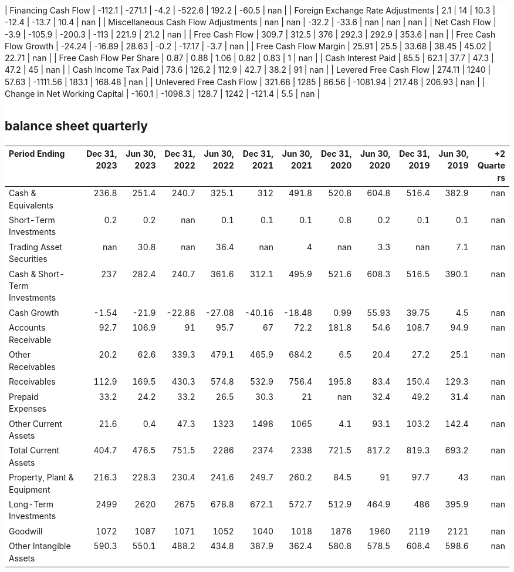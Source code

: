 | Financing Cash Flow                   | -112.1  |        -271.1  |          -4.2  |        -522.6  |         192.2  |         -60.5  |           nan |
| Foreign Exchange Rate Adjustments     |    2.1  |          14    |          10.3  |         -12.4  |         -13.7  |          10.4  |           nan |
| Miscellaneous Cash Flow Adjustments   |  nan    |         nan    |         -32.2  |         -33.6  |         nan    |         nan    |           nan |
| Net Cash Flow                         |   -3.9  |        -105.9  |        -200.3  |        -113    |         221.9  |          21.2  |           nan |
| Free Cash Flow                        |  309.7  |         312.5  |         376    |         292.3  |         292.9  |         353.6  |           nan |
| Free Cash Flow Growth                 |  -24.24 |         -16.89 |          28.63 |          -0.2  |         -17.17 |          -3.7  |           nan |
| Free Cash Flow Margin                 |   25.91 |          25.5  |          33.68 |          38.45 |          45.02 |          22.71 |           nan |
| Free Cash Flow Per Share              |    0.87 |           0.88 |           1.06 |           0.82 |           0.83 |           1    |           nan |
| Cash Interest Paid                    |   85.5  |          62.1  |          37.7  |          47.3  |          47.2  |          45    |           nan |
| Cash Income Tax Paid                  |   73.6  |         126.2  |         112.9  |          42.7  |          38.2  |          91    |           nan |
| Levered Free Cash Flow                |  274.11 |        1240    |          57.63 |       -1111.56 |         183.1  |         168.48 |           nan |
| Unlevered Free Cash Flow              |  321.68 |        1285    |          86.56 |       -1081.94 |         217.48 |         206.93 |           nan |
| Change in Net Working Capital         | -160.1  |       -1098.3  |         128.7  |        1242    |        -121.4  |           5.5  |           nan |

## balance sheet quarterly
| Period Ending                      |   Dec 31, 2023 |   Jun 30, 2023 |   Dec 31, 2022 |   Jun 30, 2022 |   Dec 31, 2021 |   Jun 30, 2021 |   Dec 31, 2020 |   Jun 30, 2020 |   Dec 31, 2019 |   Jun 30, 2019 |   +2 Quarters |
|:-----------------------------------|---------------:|---------------:|---------------:|---------------:|---------------:|---------------:|---------------:|---------------:|---------------:|---------------:|--------------:|
| Cash & Equivalents                 |         236.8  |         251.4  |         240.7  |         325.1  |         312    |         491.8  |         520.8  |         604.8  |         516.4  |         382.9  |           nan |
| Short-Term Investments             |           0.2  |           0.2  |         nan    |           0.1  |           0.1  |           0.1  |           0.8  |           0.2  |           0.1  |           0.1  |           nan |
| Trading Asset Securities           |         nan    |          30.8  |         nan    |          36.4  |         nan    |           4    |         nan    |           3.3  |         nan    |           7.1  |           nan |
| Cash & Short-Term Investments      |         237    |         282.4  |         240.7  |         361.6  |         312.1  |         495.9  |         521.6  |         608.3  |         516.5  |         390.1  |           nan |
| Cash Growth                        |          -1.54 |         -21.9  |         -22.88 |         -27.08 |         -40.16 |         -18.48 |           0.99 |          55.93 |          39.75 |           4.5  |           nan |
| Accounts Receivable                |          92.7  |         106.9  |          91    |          95.7  |          67    |          72.2  |         181.8  |          54.6  |         108.7  |          94.9  |           nan |
| Other Receivables                  |          20.2  |          62.6  |         339.3  |         479.1  |         465.9  |         684.2  |           6.5  |          20.4  |          27.2  |          25.1  |           nan |
| Receivables                        |         112.9  |         169.5  |         430.3  |         574.8  |         532.9  |         756.4  |         195.8  |          83.4  |         150.4  |         129.3  |           nan |
| Prepaid Expenses                   |          33.2  |          24.2  |          33.2  |          26.5  |          30.3  |          21    |         nan    |          32.4  |          49.2  |          31.4  |           nan |
| Other Current Assets               |          21.6  |           0.4  |          47.3  |        1323    |        1498    |        1065    |           4.1  |          93.1  |         103.2  |         142.4  |           nan |
| Total Current Assets               |         404.7  |         476.5  |         751.5  |        2286    |        2374    |        2338    |         721.5  |         817.2  |         819.3  |         693.2  |           nan |
| Property, Plant & Equipment        |         216.3  |         228.3  |         230.4  |         241.6  |         249.7  |         260.2  |          84.5  |          91    |          97.7  |          43    |           nan |
| Long-Term Investments              |        2499    |        2620    |        2675    |         678.8  |         672.1  |         572.7  |         512.9  |         464.9  |         486    |         395.9  |           nan |
| Goodwill                           |        1072    |        1087    |        1071    |        1052    |        1040    |        1018    |        1876    |        1960    |        2119    |        2121    |           nan |
| Other Intangible Assets            |         590.3  |         550.1  |         488.2  |         434.8  |         387.9  |         362.4  |         580.8  |         578.5  |         608.4  |         598.6  |           nan |